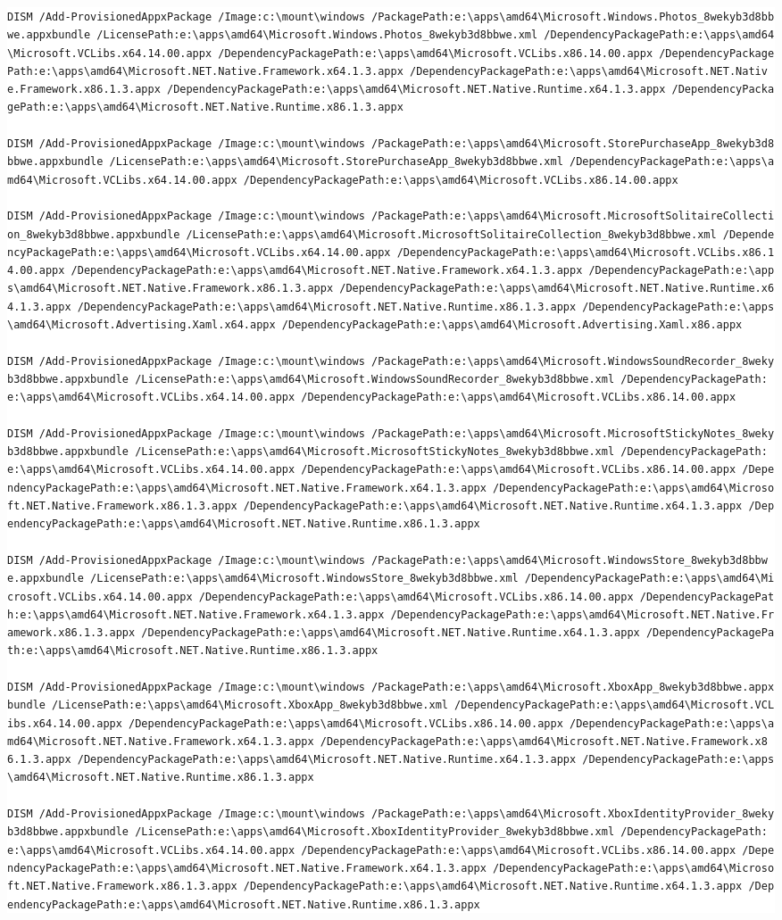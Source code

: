 ``` syntax
DISM /Add-ProvisionedAppxPackage /Image:c:\mount\windows /PackagePath:e:\apps\amd64\Microsoft.Windows.Photos_8wekyb3d8bbwe.appxbundle /LicensePath:e:\apps\amd64\Microsoft.Windows.Photos_8wekyb3d8bbwe.xml /DependencyPackagePath:e:\apps\amd64\Microsoft.VCLibs.x64.14.00.appx /DependencyPackagePath:e:\apps\amd64\Microsoft.VCLibs.x86.14.00.appx /DependencyPackagePath:e:\apps\amd64\Microsoft.NET.Native.Framework.x64.1.3.appx /DependencyPackagePath:e:\apps\amd64\Microsoft.NET.Native.Framework.x86.1.3.appx /DependencyPackagePath:e:\apps\amd64\Microsoft.NET.Native.Runtime.x64.1.3.appx /DependencyPackagePath:e:\apps\amd64\Microsoft.NET.Native.Runtime.x86.1.3.appx

DISM /Add-ProvisionedAppxPackage /Image:c:\mount\windows /PackagePath:e:\apps\amd64\Microsoft.StorePurchaseApp_8wekyb3d8bbwe.appxbundle /LicensePath:e:\apps\amd64\Microsoft.StorePurchaseApp_8wekyb3d8bbwe.xml /DependencyPackagePath:e:\apps\amd64\Microsoft.VCLibs.x64.14.00.appx /DependencyPackagePath:e:\apps\amd64\Microsoft.VCLibs.x86.14.00.appx

DISM /Add-ProvisionedAppxPackage /Image:c:\mount\windows /PackagePath:e:\apps\amd64\Microsoft.MicrosoftSolitaireCollection_8wekyb3d8bbwe.appxbundle /LicensePath:e:\apps\amd64\Microsoft.MicrosoftSolitaireCollection_8wekyb3d8bbwe.xml /DependencyPackagePath:e:\apps\amd64\Microsoft.VCLibs.x64.14.00.appx /DependencyPackagePath:e:\apps\amd64\Microsoft.VCLibs.x86.14.00.appx /DependencyPackagePath:e:\apps\amd64\Microsoft.NET.Native.Framework.x64.1.3.appx /DependencyPackagePath:e:\apps\amd64\Microsoft.NET.Native.Framework.x86.1.3.appx /DependencyPackagePath:e:\apps\amd64\Microsoft.NET.Native.Runtime.x64.1.3.appx /DependencyPackagePath:e:\apps\amd64\Microsoft.NET.Native.Runtime.x86.1.3.appx /DependencyPackagePath:e:\apps\amd64\Microsoft.Advertising.Xaml.x64.appx /DependencyPackagePath:e:\apps\amd64\Microsoft.Advertising.Xaml.x86.appx

DISM /Add-ProvisionedAppxPackage /Image:c:\mount\windows /PackagePath:e:\apps\amd64\Microsoft.WindowsSoundRecorder_8wekyb3d8bbwe.appxbundle /LicensePath:e:\apps\amd64\Microsoft.WindowsSoundRecorder_8wekyb3d8bbwe.xml /DependencyPackagePath:e:\apps\amd64\Microsoft.VCLibs.x64.14.00.appx /DependencyPackagePath:e:\apps\amd64\Microsoft.VCLibs.x86.14.00.appx

DISM /Add-ProvisionedAppxPackage /Image:c:\mount\windows /PackagePath:e:\apps\amd64\Microsoft.MicrosoftStickyNotes_8wekyb3d8bbwe.appxbundle /LicensePath:e:\apps\amd64\Microsoft.MicrosoftStickyNotes_8wekyb3d8bbwe.xml /DependencyPackagePath:e:\apps\amd64\Microsoft.VCLibs.x64.14.00.appx /DependencyPackagePath:e:\apps\amd64\Microsoft.VCLibs.x86.14.00.appx /DependencyPackagePath:e:\apps\amd64\Microsoft.NET.Native.Framework.x64.1.3.appx /DependencyPackagePath:e:\apps\amd64\Microsoft.NET.Native.Framework.x86.1.3.appx /DependencyPackagePath:e:\apps\amd64\Microsoft.NET.Native.Runtime.x64.1.3.appx /DependencyPackagePath:e:\apps\amd64\Microsoft.NET.Native.Runtime.x86.1.3.appx

DISM /Add-ProvisionedAppxPackage /Image:c:\mount\windows /PackagePath:e:\apps\amd64\Microsoft.WindowsStore_8wekyb3d8bbwe.appxbundle /LicensePath:e:\apps\amd64\Microsoft.WindowsStore_8wekyb3d8bbwe.xml /DependencyPackagePath:e:\apps\amd64\Microsoft.VCLibs.x64.14.00.appx /DependencyPackagePath:e:\apps\amd64\Microsoft.VCLibs.x86.14.00.appx /DependencyPackagePath:e:\apps\amd64\Microsoft.NET.Native.Framework.x64.1.3.appx /DependencyPackagePath:e:\apps\amd64\Microsoft.NET.Native.Framework.x86.1.3.appx /DependencyPackagePath:e:\apps\amd64\Microsoft.NET.Native.Runtime.x64.1.3.appx /DependencyPackagePath:e:\apps\amd64\Microsoft.NET.Native.Runtime.x86.1.3.appx

DISM /Add-ProvisionedAppxPackage /Image:c:\mount\windows /PackagePath:e:\apps\amd64\Microsoft.XboxApp_8wekyb3d8bbwe.appxbundle /LicensePath:e:\apps\amd64\Microsoft.XboxApp_8wekyb3d8bbwe.xml /DependencyPackagePath:e:\apps\amd64\Microsoft.VCLibs.x64.14.00.appx /DependencyPackagePath:e:\apps\amd64\Microsoft.VCLibs.x86.14.00.appx /DependencyPackagePath:e:\apps\amd64\Microsoft.NET.Native.Framework.x64.1.3.appx /DependencyPackagePath:e:\apps\amd64\Microsoft.NET.Native.Framework.x86.1.3.appx /DependencyPackagePath:e:\apps\amd64\Microsoft.NET.Native.Runtime.x64.1.3.appx /DependencyPackagePath:e:\apps\amd64\Microsoft.NET.Native.Runtime.x86.1.3.appx

DISM /Add-ProvisionedAppxPackage /Image:c:\mount\windows /PackagePath:e:\apps\amd64\Microsoft.XboxIdentityProvider_8wekyb3d8bbwe.appxbundle /LicensePath:e:\apps\amd64\Microsoft.XboxIdentityProvider_8wekyb3d8bbwe.xml /DependencyPackagePath:e:\apps\amd64\Microsoft.VCLibs.x64.14.00.appx /DependencyPackagePath:e:\apps\amd64\Microsoft.VCLibs.x86.14.00.appx /DependencyPackagePath:e:\apps\amd64\Microsoft.NET.Native.Framework.x64.1.3.appx /DependencyPackagePath:e:\apps\amd64\Microsoft.NET.Native.Framework.x86.1.3.appx /DependencyPackagePath:e:\apps\amd64\Microsoft.NET.Native.Runtime.x64.1.3.appx /DependencyPackagePath:e:\apps\amd64\Microsoft.NET.Native.Runtime.x86.1.3.appx

```